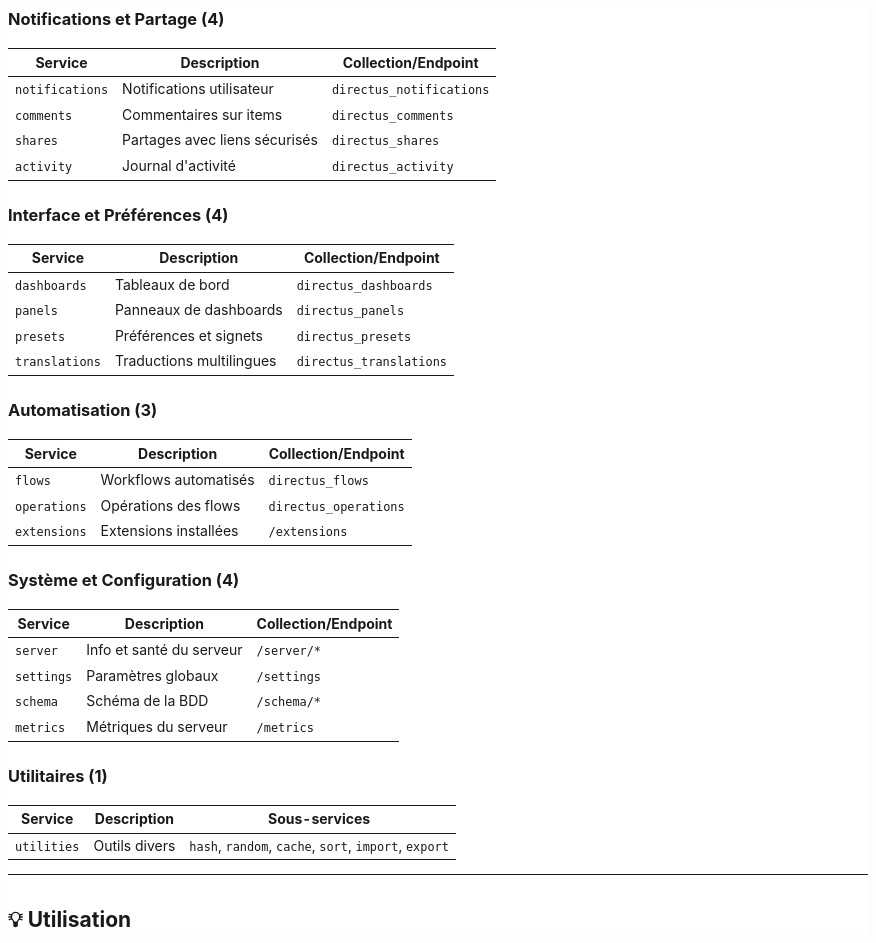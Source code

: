 ### Notifications et Partage (4)
| Service | Description | Collection/Endpoint |
|---------|-------------|---------------------|
| `notifications` | Notifications utilisateur | `directus_notifications` |
| `comments` | Commentaires sur items | `directus_comments` |
| `shares` | Partages avec liens sécurisés | `directus_shares` |
| `activity` | Journal d'activité | `directus_activity` |

### Interface et Préférences (4)
| Service | Description | Collection/Endpoint |
|---------|-------------|---------------------|
| `dashboards` | Tableaux de bord | `directus_dashboards` |
| `panels` | Panneaux de dashboards | `directus_panels` |
| `presets` | Préférences et signets | `directus_presets` |
| `translations` | Traductions multilingues | `directus_translations` |

### Automatisation (3)
| Service | Description | Collection/Endpoint |
|---------|-------------|---------------------|
| `flows` | Workflows automatisés | `directus_flows` |
| `operations` | Opérations des flows | `directus_operations` |
| `extensions` | Extensions installées | `/extensions` |

### Système et Configuration (4)
| Service | Description | Collection/Endpoint |
|---------|-------------|---------------------|
| `server` | Info et santé du serveur | `/server/*` |
| `settings` | Paramètres globaux | `/settings` |
| `schema` | Schéma de la BDD | `/schema/*` |
| `metrics` | Métriques du serveur | `/metrics` |

### Utilitaires (1)
| Service | Description | Sous-services |
|---------|-------------|---------------|
| `utilities` | Outils divers | `hash`, `random`, `cache`, `sort`, `import`, `export` |

---

## 💡 Utilisation
